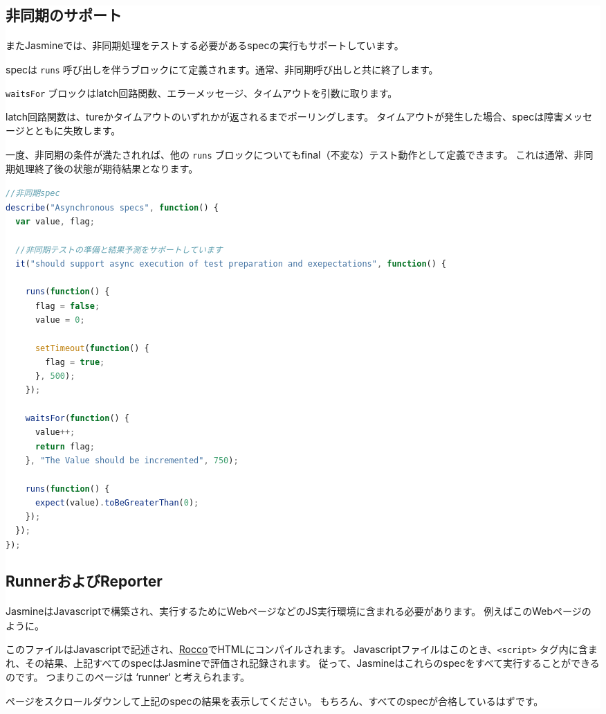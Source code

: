 ## 非同期のサポート

またJasmineでは、非同期処理をテストする必要があるspecの実行もサポートしています。

specは `runs` 呼び出しを伴うブロックにて定義されます。通常、非同期呼び出しと共に終了します。

`waitsFor` ブロックはlatch回路関数、エラーメッセージ、タイムアウトを引数に取ります。

latch回路関数は、tureかタイムアウトのいずれかが返されるまでポーリングします。
タイムアウトが発生した場合、specは障害メッセージとともに失敗します。

一度、非同期の条件が満たされれば、他の `runs` ブロックについてもfinal（不変な）テスト動作として定義できます。
これは通常、非同期処理終了後の状態が期待結果となります。

````javascript
//非同期spec
describe("Asynchronous specs", function() {
  var value, flag;

  //非同期テストの準備と結果予測をサポートしています
  it("should support async execution of test preparation and exepectations", function() {
  
    runs(function() {
      flag = false;
      value = 0;

      setTimeout(function() {
        flag = true;
      }, 500);
    });

    waitsFor(function() {
      value++;
      return flag;
    }, "The Value should be incremented", 750);

    runs(function() {
      expect(value).toBeGreaterThan(0);
    });
  });
});
````

## RunnerおよびReporter

JasmineはJavascriptで構築され、実行するためにWebページなどのJS実行環境に含まれる必要があります。
例えばこのWebページのように。

このファイルはJavascriptで記述され、[Rocco](http://rtomayko.github.com/rocco/)でHTMLにコンパイルされます。 
Javascriptファイルはこのとき、`<script>` タグ内に含まれ、その結果、上記すべてのspecはJasmineで評価され記録されます。
従って、Jasmineはこれらのspecをすべて実行することができるのです。
つまりこのページは  &lsquo;runner&lsquo; と考えられます。

ページをスクロールダウンして上記のspecの結果を表示してください。
もちろん、すべてのspecが合格しているはずです。
